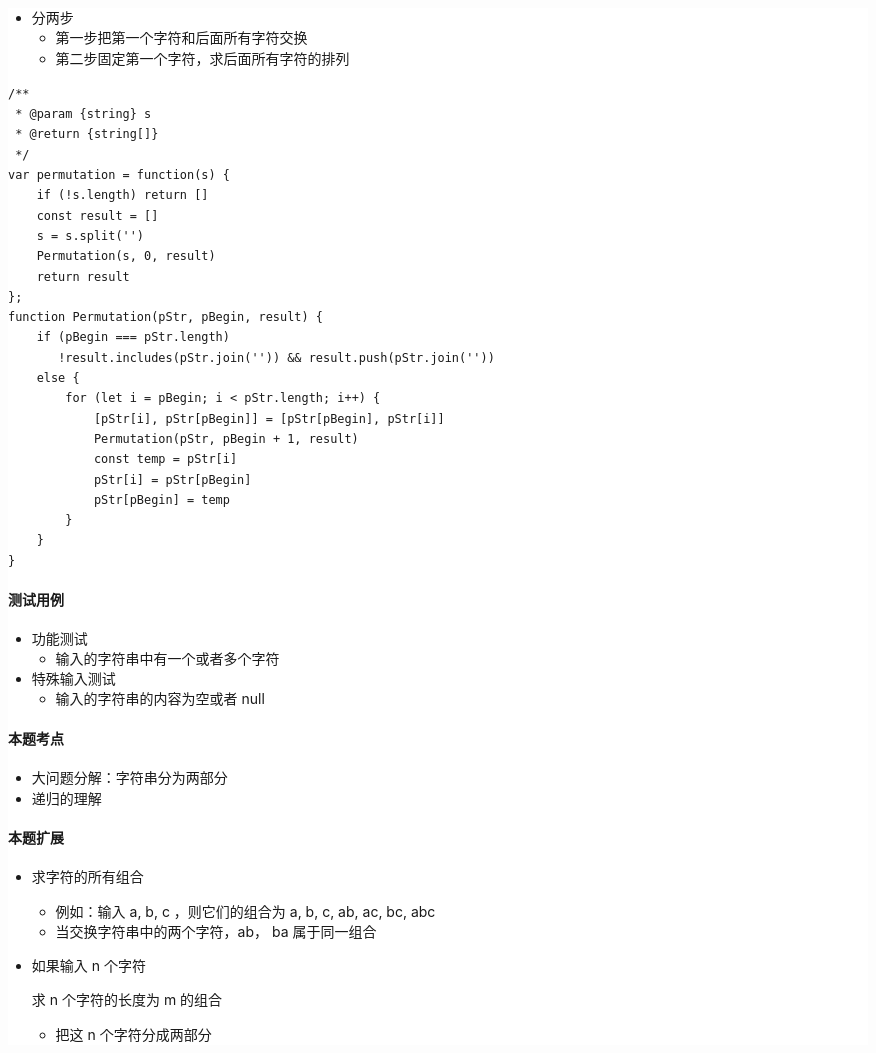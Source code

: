 - 分两步
  - 第一步把第一个字符和后面所有字符交换
  - 第二步固定第一个字符，求后面所有字符的排列

```
/**
 * @param {string} s
 * @return {string[]}
 */
var permutation = function(s) {
    if (!s.length) return []
    const result = []
    s = s.split('')
    Permutation(s, 0, result)
    return result
};
function Permutation(pStr, pBegin, result) {
    if (pBegin === pStr.length)
       !result.includes(pStr.join('')) && result.push(pStr.join(''))
    else {
        for (let i = pBegin; i < pStr.length; i++) {
            [pStr[i], pStr[pBegin]] = [pStr[pBegin], pStr[i]]
            Permutation(pStr, pBegin + 1, result)
            const temp = pStr[i]
            pStr[i] = pStr[pBegin]
            pStr[pBegin] = temp
        }
    }
}
```

#### 测试用例

- 功能测试
  - 输入的字符串中有一个或者多个字符
- 特殊输入测试
  - 输入的字符串的内容为空或者 null

#### 本题考点

- 大问题分解：字符串分为两部分
- 递归的理解

#### 本题扩展

- 求字符的所有组合
  - 例如：输入 a, b, c ，则它们的组合为 a, b, c, ab, ac, bc, abc
  - 当交换字符串中的两个字符，ab， ba 属于同一组合

- 如果输入 n 个字符

  求 n 个字符的长度为 m 的组合

  - 把这 n 个字符分成两部分
